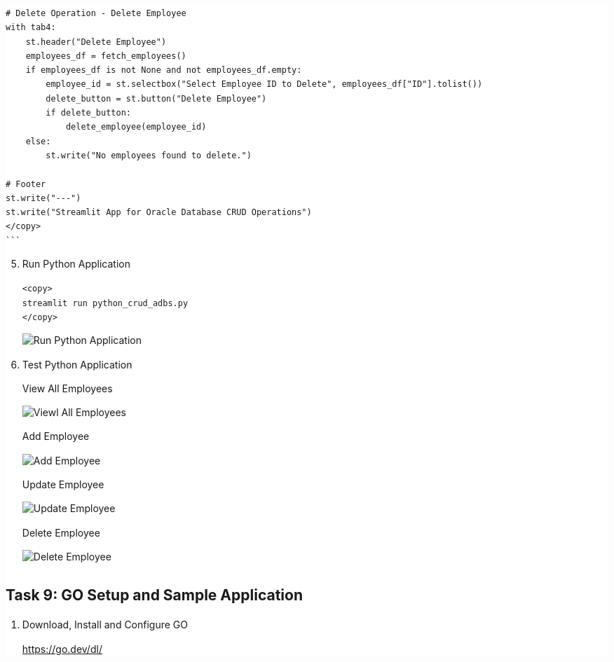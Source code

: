     # Delete Operation - Delete Employee
    with tab4:
        st.header("Delete Employee")
        employees_df = fetch_employees()
        if employees_df is not None and not employees_df.empty:
            employee_id = st.selectbox("Select Employee ID to Delete", employees_df["ID"].tolist())
            delete_button = st.button("Delete Employee")
            if delete_button:
                delete_employee(employee_id)
        else:
            st.write("No employees found to delete.")

    # Footer
    st.write("---")
    st.write("Streamlit App for Oracle Database CRUD Operations")
    </copy>
    ```

5. Run Python Application

    ```
    <copy>
    streamlit run python_crud_adbs.py
    </copy>
    ```

    ![Run Python Application](images/python/run_app.png)

6. Test Python Application

    View All Employees

    ![Viewl All Employees](images/python/view_all_employees.png)

    Add Employee

    ![Add Employee](images/python/add_employee.png)

    Update Employee

    ![Update Employee](images/python/update_employee.png)

    Delete Employee

    ![Delete Employee](images/python/delete_employee.png)

## Task 9: GO Setup and Sample Application

1. Download, Install and Configure GO

    <https://go.dev/dl/>
